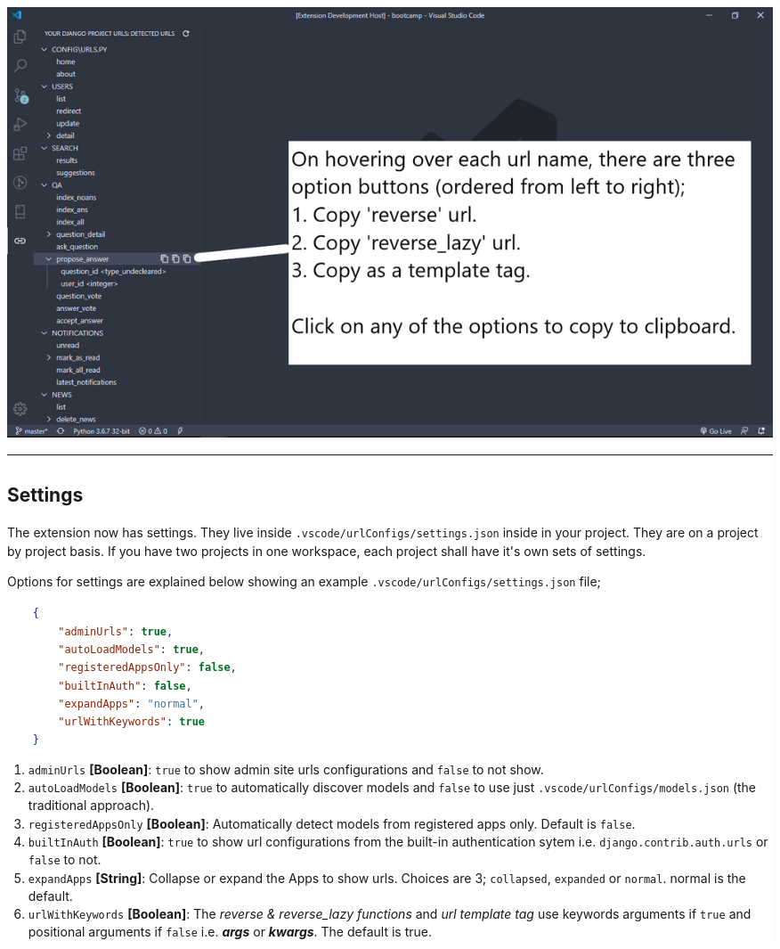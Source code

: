   ![hover buttons](/media/imgs/hovering_buttons.png 'hover over a url to expose available actions')
- - -


## Settings
The extension now has settings. They live inside `.vscode/urlConfigs/settings.json` inside in your project. They are on a project by project basis. If you have two projects in one workspace, each project shall have it's own sets of settings.  

Options for settings are explained below showing an example `.vscode/urlConfigs/settings.json` file;
```json
    {
        "adminUrls": true,
        "autoLoadModels": true,
        "registeredAppsOnly": false,
        "builtInAuth": false,
        "expandApps": "normal",
        "urlWithKeywords": true
    }

```

1. `adminUrls` **[Boolean]**: `true` to show admin site urls configurations and `false` to not show.  
2. `autoLoadModels` **[Boolean]**: `true` to automatically discover models and `false` to use just `.vscode/urlConfigs/models.json` (the traditional approach).  
3. `registeredAppsOnly` **[Boolean]**: Automatically detect models from registered apps only. Default is `false`.
4. `builtInAuth` **[Boolean]**: `true` to show url configurations from the built-in authentication sytem i.e. `django.contrib.auth.urls` or `false` to not.  
5. `expandApps` **[String]**: Collapse or expand the Apps to show urls. Choices are 3; `collapsed`, `expanded` or `normal`. normal is the default.  
6. `urlWithKeywords` **[Boolean]**: The _reverse & reverse_lazy functions_ and _url template tag_ use keywords arguments if `true` and positional arguments if `false` i.e. ___args___ or ___kwargs___. The default is true.
   
